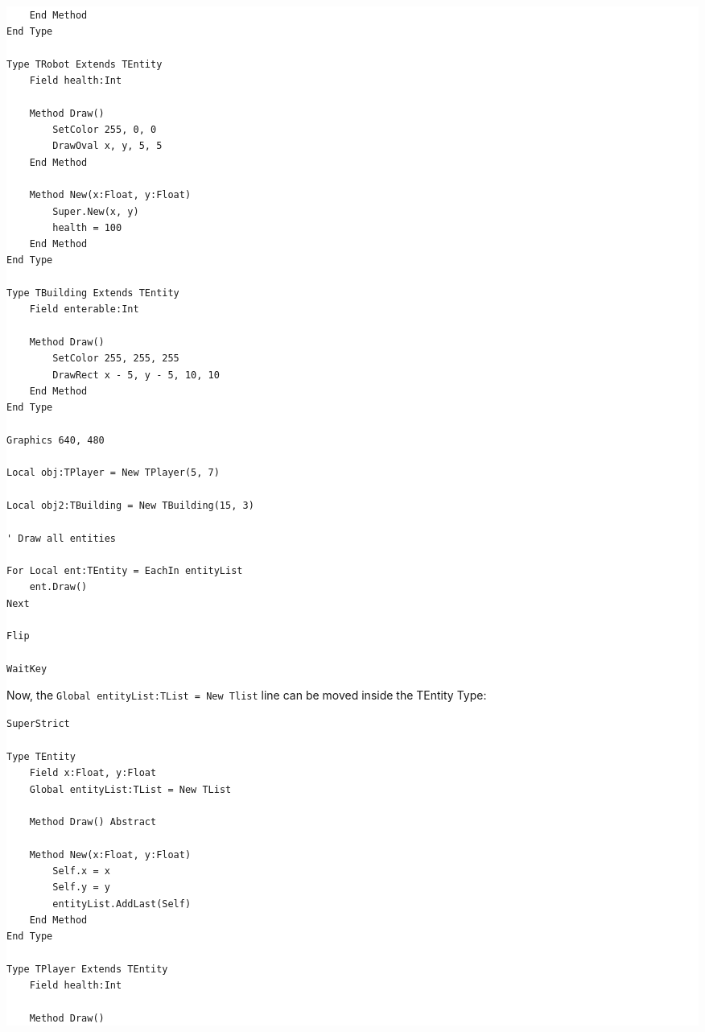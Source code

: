 ```blitzmax
    End Method
End Type

Type TRobot Extends TEntity
    Field health:Int

    Method Draw()
        SetColor 255, 0, 0
        DrawOval x, y, 5, 5
    End Method

    Method New(x:Float, y:Float)
        Super.New(x, y)
        health = 100
    End Method
End Type

Type TBuilding Extends TEntity
    Field enterable:Int

    Method Draw()
        SetColor 255, 255, 255
        DrawRect x - 5, y - 5, 10, 10
    End Method
End Type

Graphics 640, 480

Local obj:TPlayer = New TPlayer(5, 7)

Local obj2:TBuilding = New TBuilding(15, 3)

' Draw all entities

For Local ent:TEntity = EachIn entityList
    ent.Draw()
Next

Flip

WaitKey
```
Now, the `Global entityList:TList = New Tlist` line can be moved inside the TEntity Type:

```blitzmax
SuperStrict

Type TEntity
    Field x:Float, y:Float
    Global entityList:TList = New TList

    Method Draw() Abstract

    Method New(x:Float, y:Float)
        Self.x = x
        Self.y = y
        entityList.AddLast(Self)
    End Method
End Type

Type TPlayer Extends TEntity
    Field health:Int

    Method Draw()
```